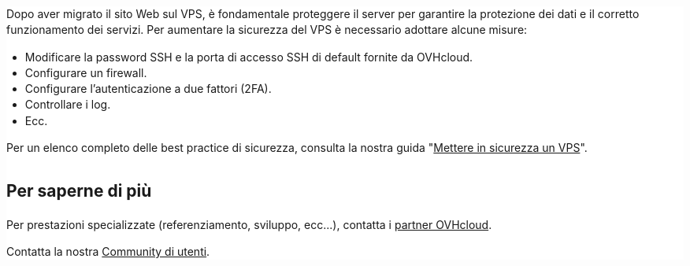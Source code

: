 Dopo aver migrato il sito Web sul VPS, è fondamentale proteggere il server per garantire la protezione dei dati e il corretto funzionamento dei servizi. Per aumentare la sicurezza del VPS è necessario adottare alcune misure:

- Modificare la password SSH e la porta di accesso SSH di default fornite da OVHcloud.
- Configurare un firewall.
- Configurare l’autenticazione a due fattori (2FA).
- Controllare i log.
- Ecc.

Per un elenco completo delle best practice di sicurezza, consulta la nostra guida "[Mettere in sicurezza un VPS](/pages/bare_metal_cloud/virtual_private_servers/secure_your_vps)".

## Per saperne di più <a name="go-further"></a>
 
Per prestazioni specializzate (referenziamento, sviluppo, ecc...), contatta i [partner OVHcloud](/links/partner).
 
Contatta la nostra [Community di utenti](/links/community).